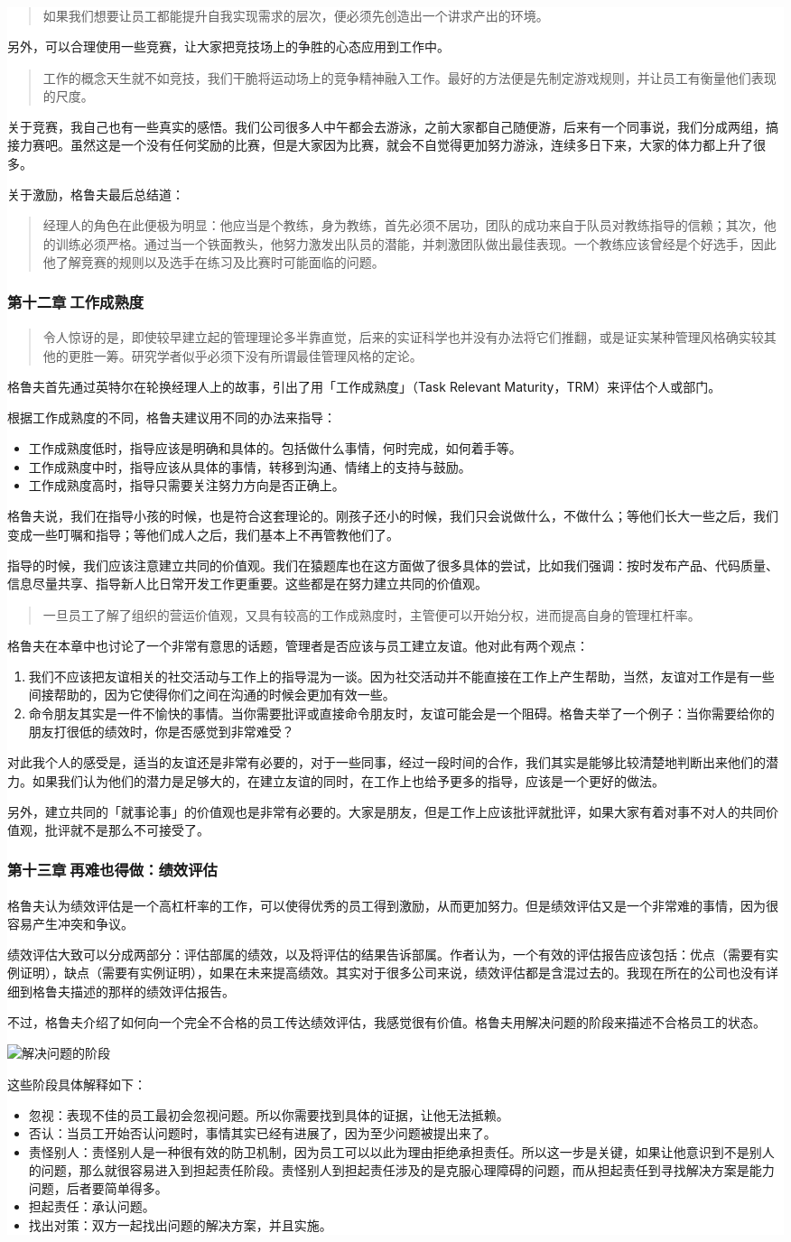 >如果我们想要让员工都能提升自我实现需求的层次，便必须先创造出一个讲求产出的环境。

另外，可以合理使用一些竞赛，让大家把竞技场上的争胜的心态应用到工作中。

>工作的概念天生就不如竞技，我们干脆将运动场上的竞争精神融入工作。最好的方法便是先制定游戏规则，并让员工有衡量他们表现的尺度。

关于竞赛，我自己也有一些真实的感悟。我们公司很多人中午都会去游泳，之前大家都自己随便游，后来有一个同事说，我们分成两组，搞接力赛吧。虽然这是一个没有任何奖励的比赛，但是大家因为比赛，就会不自觉得更加努力游泳，连续多日下来，大家的体力都上升了很多。

关于激励，格鲁夫最后总结道：

>经理人的角色在此便极为明显：他应当是个教练，身为教练，首先必须不居功，团队的成功来自于队员对教练指导的信赖；其次，他的训练必须严格。通过当一个铁面教头，他努力激发出队员的潜能，并刺激团队做出最佳表现。一个教练应该曾经是个好选手，因此他了解竞赛的规则以及选手在练习及比赛时可能面临的问题。

### 第十二章 工作成熟度

>令人惊讶的是，即使较早建立起的管理理论多半靠直觉，后来的实证科学也并没有办法将它们推翻，或是证实某种管理风格确实较其他的更胜一筹。研究学者似乎必须下没有所谓最佳管理风格的定论。

格鲁夫首先通过英特尔在轮换经理人上的故事，引出了用「工作成熟度」（Task Relevant Maturity，TRM）来评估个人或部门。

根据工作成熟度的不同，格鲁夫建议用不同的办法来指导：

 * 工作成熟度低时，指导应该是明确和具体的。包括做什么事情，何时完成，如何着手等。
 * 工作成熟度中时，指导应该从具体的事情，转移到沟通、情绪上的支持与鼓励。
 * 工作成熟度高时，指导只需要关注努力方向是否正确上。

格鲁夫说，我们在指导小孩的时候，也是符合这套理论的。刚孩子还小的时候，我们只会说做什么，不做什么；等他们长大一些之后，我们变成一些叮嘱和指导；等他们成人之后，我们基本上不再管教他们了。

指导的时候，我们应该注意建立共同的价值观。我们在猿题库也在这方面做了很多具体的尝试，比如我们强调：按时发布产品、代码质量、信息尽量共享、指导新人比日常开发工作更重要。这些都是在努力建立共同的价值观。

>一旦员工了解了组织的营运价值观，又具有较高的工作成熟度时，主管便可以开始分权，进而提高自身的管理杠杆率。

格鲁夫在本章中也讨论了一个非常有意思的话题，管理者是否应该与员工建立友谊。他对此有两个观点：

 1. 我们不应该把友谊相关的社交活动与工作上的指导混为一谈。因为社交活动并不能直接在工作上产生帮助，当然，友谊对工作是有一些间接帮助的，因为它使得你们之间在沟通的时候会更加有效一些。
 1. 命令朋友其实是一件不愉快的事情。当你需要批评或直接命令朋友时，友谊可能会是一个阻碍。格鲁夫举了一个例子：当你需要给你的朋友打很低的绩效时，你是否感觉到非常难受？

对此我个人的感受是，适当的友谊还是非常有必要的，对于一些同事，经过一段时间的合作，我们其实是能够比较清楚地判断出来他们的潜力。如果我们认为他们的潜力是足够大的，在建立友谊的同时，在工作上也给予更多的指导，应该是一个更好的做法。

另外，建立共同的「就事论事」的价值观也是非常有必要的。大家是朋友，但是工作上应该批评就批评，如果大家有着对事不对人的共同价值观，批评就不是那么不可接受了。

### 第十三章 再难也得做：绩效评估

格鲁夫认为绩效评估是一个高杠杆率的工作，可以使得优秀的员工得到激励，从而更加努力。但是绩效评估又是一个非常难的事情，因为很容易产生冲突和争议。

绩效评估大致可以分成两部分：评估部属的绩效，以及将评估的结果告诉部属。作者认为，一个有效的评估报告应该包括：优点（需要有实例证明），缺点（需要有实例证明），如果在未来提高绩效。其实对于很多公司来说，绩效评估都是含混过去的。我现在所在的公司也没有详细到格鲁夫描述的那样的绩效评估报告。

不过，格鲁夫介绍了如何向一个完全不合格的员工传达绩效评估，我感觉很有价值。格鲁夫用解决问题的阶段来描述不合格员工的状态。

![解决问题的阶段](http://upload-images.jianshu.io/upload_images/12199-88b215bc177f7cac.png?imageMogr2/auto-orient/strip%7CimageView2/2/w/1240)

这些阶段具体解释如下：

 * 忽视：表现不佳的员工最初会忽视问题。所以你需要找到具体的证据，让他无法抵赖。
 * 否认：当员工开始否认问题时，事情其实已经有进展了，因为至少问题被提出来了。
 * 责怪别人：责怪别人是一种很有效的防卫机制，因为员工可以以此为理由拒绝承担责任。所以这一步是关键，如果让他意识到不是别人的问题，那么就很容易进入到担起责任阶段。责怪别人到担起责任涉及的是克服心理障碍的问题，而从担起责任到寻找解决方案是能力问题，后者要简单得多。
 * 担起责任：承认问题。
 * 找出对策：双方一起找出问题的解决方案，并且实施。
